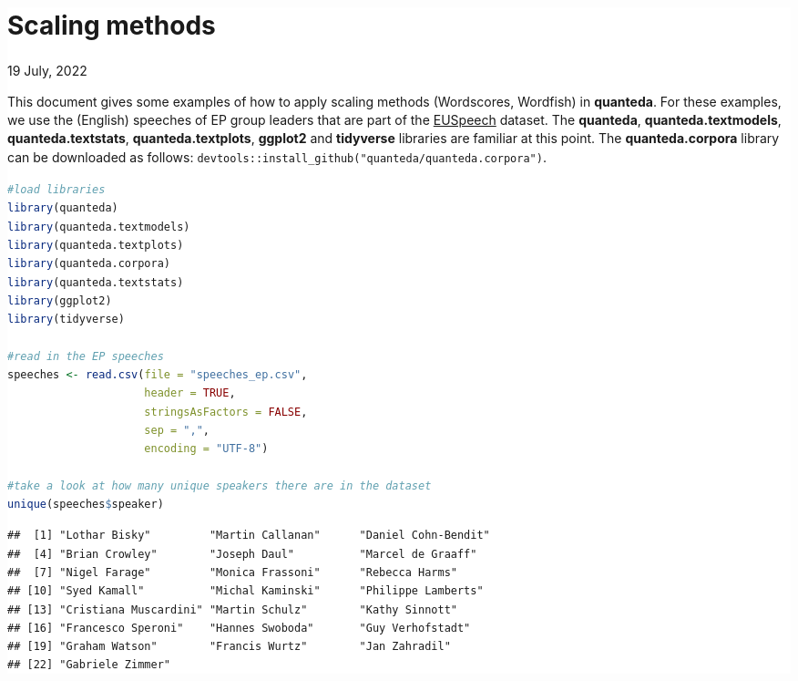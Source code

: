 Scaling methods
================
19 July, 2022

This document gives some examples of how to apply scaling methods
(Wordscores, Wordfish) in **quanteda**. For these examples, we use the
(English) speeches of EP group leaders that are part of the
[EUSpeech](https://dataverse.harvard.edu/dataverse/euspeech) dataset.
The **quanteda**, **quanteda.textmodels**, **quanteda.textstats**,
**quanteda.textplots**, **ggplot2** and **tidyverse** libraries are
familiar at this point. The **quanteda.corpora** library can be
downloaded as follows:
`devtools::install_github("quanteda/quanteda.corpora")`.

``` r
#load libraries
library(quanteda)
library(quanteda.textmodels)
library(quanteda.textplots)
library(quanteda.corpora)
library(quanteda.textstats)
library(ggplot2)
library(tidyverse)

#read in the EP speeches
speeches <- read.csv(file = "speeches_ep.csv", 
                     header = TRUE, 
                     stringsAsFactors = FALSE, 
                     sep = ",", 
                     encoding = "UTF-8")

#take a look at how many unique speakers there are in the dataset
unique(speeches$speaker)
```

    ##  [1] "Lothar Bisky"         "Martin Callanan"      "Daniel Cohn-Bendit"  
    ##  [4] "Brian Crowley"        "Joseph Daul"          "Marcel de Graaff"    
    ##  [7] "Nigel Farage"         "Monica Frassoni"      "Rebecca Harms"       
    ## [10] "Syed Kamall"          "Michal Kaminski"      "Philippe Lamberts"   
    ## [13] "Cristiana Muscardini" "Martin Schulz"        "Kathy Sinnott"       
    ## [16] "Francesco Speroni"    "Hannes Swoboda"       "Guy Verhofstadt"     
    ## [19] "Graham Watson"        "Francis Wurtz"        "Jan Zahradil"        
    ## [22] "Gabriele Zimmer"

